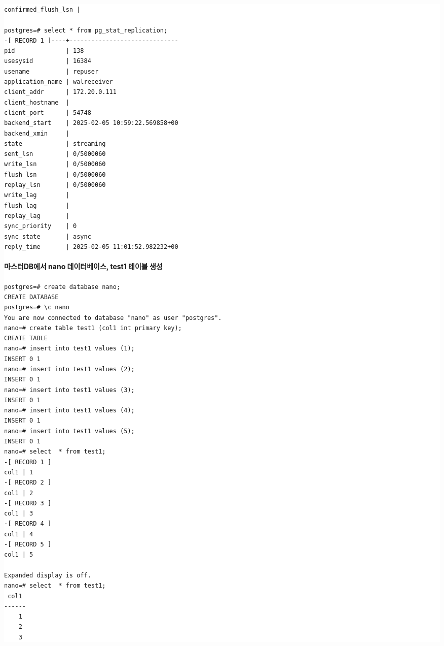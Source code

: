 ```
confirmed_flush_lsn |

postgres=# select * from pg_stat_replication;
-[ RECORD 1 ]----+------------------------------
pid              | 138
usesysid         | 16384
usename          | repuser
application_name | walreceiver
client_addr      | 172.20.0.111
client_hostname  |
client_port      | 54748
backend_start    | 2025-02-05 10:59:22.569858+00
backend_xmin     |
state            | streaming
sent_lsn         | 0/5000060
write_lsn        | 0/5000060
flush_lsn        | 0/5000060
replay_lsn       | 0/5000060
write_lag        |
flush_lag        |
replay_lag       |
sync_priority    | 0
sync_state       | async
reply_time       | 2025-02-05 11:01:52.982232+00
```

#### 마스터DB에서 nano 데이터베이스, test1 테이블 생성
```
postgres=# create database nano;
CREATE DATABASE
postgres=# \c nano
You are now connected to database "nano" as user "postgres".
nano=# create table test1 (col1 int primary key);
CREATE TABLE
nano=# insert into test1 values (1);
INSERT 0 1
nano=# insert into test1 values (2);
INSERT 0 1
nano=# insert into test1 values (3);
INSERT 0 1
nano=# insert into test1 values (4);
INSERT 0 1
nano=# insert into test1 values (5);
INSERT 0 1
nano=# select  * from test1;
-[ RECORD 1 ]
col1 | 1
-[ RECORD 2 ]
col1 | 2
-[ RECORD 3 ]
col1 | 3
-[ RECORD 4 ]
col1 | 4
-[ RECORD 5 ]
col1 | 5

Expanded display is off.
nano=# select  * from test1;
 col1
------
    1
    2
    3
```